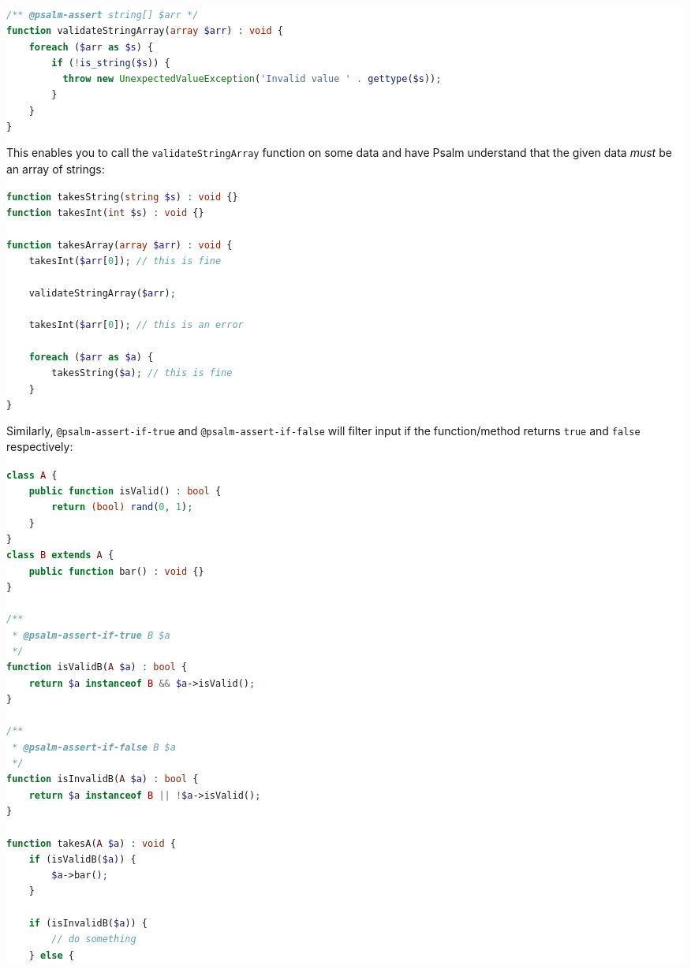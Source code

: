 ```php
/** @psalm-assert string[] $arr */
function validateStringArray(array $arr) : void {
    foreach ($arr as $s) {
        if (!is_string($s)) {
          throw new UnexpectedValueException('Invalid value ' . gettype($s));
        }
    }
}
```

This enables you to call the `validateStringArray` function on some data and have Psalm understand that the given data *must* be an array of strings:

```php
function takesString(string $s) : void {}
function takesInt(int $s) : void {}

function takesArray(array $arr) : void {
    takesInt($arr[0]); // this is fine

    validateStringArray($arr);

    takesInt($arr[0]); // this is an error

    foreach ($arr as $a) {
        takesString($a); // this is fine
    }
}
```

Similarly, `@psalm-assert-if-true` and `@psalm-assert-if-false` will filter input if the function/method returns `true` and `false` respectively:

```php
class A {
    public function isValid() : bool {
        return (bool) rand(0, 1);
    }
}
class B extends A {
    public function bar() : void {}
}

/**
 * @psalm-assert-if-true B $a
 */
function isValidB(A $a) : bool {
    return $a instanceof B && $a->isValid();
}

/**
 * @psalm-assert-if-false B $a
 */
function isInvalidB(A $a) : bool {
    return $a instanceof B || !$a->isValid();
}

function takesA(A $a) : void {
    if (isValidB($a)) {
        $a->bar();
    }

    if (isInvalidB($a)) {
        // do something
    } else {
```